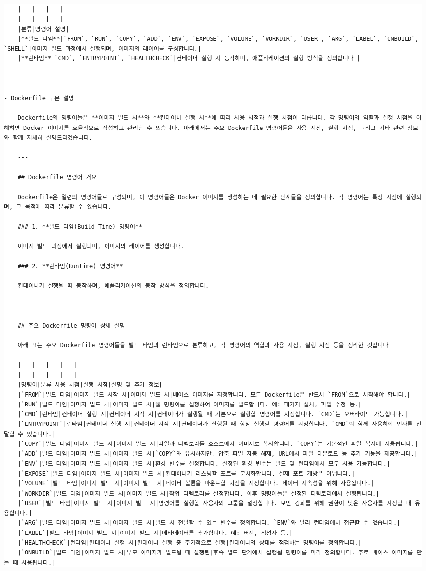         |   |   |   |
        |---|---|---|
        |분류|명령어|설명|
        |**빌드 타임**|`FROM`, `RUN`, `COPY`, `ADD`, `ENV`, `EXPOSE`, `VOLUME`, `WORKDIR`, `USER`, `ARG`, `LABEL`, `ONBUILD`, `SHELL`|이미지 빌드 과정에서 실행되며, 이미지의 레이어를 구성합니다.|
        |**런타임**|`CMD`, `ENTRYPOINT`, `HEALTHCHECK`|컨테이너 실행 시 동작하며, 애플리케이션의 실행 방식을 정의합니다.|
        
          
        
    - Dockerfile 구문 설명
        
        Dockerfile의 명령어들은 **이미지 빌드 시**와 **컨테이너 실행 시**에 따라 사용 시점과 실행 시점이 다릅니다. 각 명령어의 역할과 실행 시점을 이해하면 Docker 이미지를 효율적으로 작성하고 관리할 수 있습니다. 아래에서는 주요 Dockerfile 명령어들을 사용 시점, 실행 시점, 그리고 기타 관련 정보와 함께 자세히 설명드리겠습니다.
        
        ---
        
        ## Dockerfile 명령어 개요
        
        Dockerfile은 일련의 명령어들로 구성되며, 이 명령어들은 Docker 이미지를 생성하는 데 필요한 단계들을 정의합니다. 각 명령어는 특정 시점에 실행되며, 그 목적에 따라 분류할 수 있습니다.
        
        ### 1. **빌드 타임(Build Time) 명령어**
        
        이미지 빌드 과정에서 실행되며, 이미지의 레이어를 생성합니다.
        
        ### 2. **런타임(Runtime) 명령어**
        
        컨테이너가 실행될 때 동작하며, 애플리케이션의 동작 방식을 정의합니다.
        
        ---
        
        ## 주요 Dockerfile 명령어 상세 설명
        
        아래 표는 주요 Dockerfile 명령어들을 빌드 타임과 런타임으로 분류하고, 각 명령어의 역할과 사용 시점, 실행 시점 등을 정리한 것입니다.
        
        |   |   |   |   |   |
        |---|---|---|---|---|
        |명령어|분류|사용 시점|실행 시점|설명 및 추가 정보|
        |`FROM`|빌드 타임|이미지 빌드 시작 시|이미지 빌드 시|베이스 이미지를 지정합니다. 모든 Dockerfile은 반드시 `FROM`으로 시작해야 합니다.|
        |`RUN`|빌드 타임|이미지 빌드 시|이미지 빌드 시|쉘 명령어를 실행하여 이미지를 빌드합니다. 예: 패키지 설치, 파일 수정 등.|
        |`CMD`|런타임|컨테이너 실행 시|컨테이너 시작 시|컨테이너가 실행될 때 기본으로 실행할 명령어를 지정합니다. `CMD`는 오버라이드 가능합니다.|
        |`ENTRYPOINT`|런타임|컨테이너 실행 시|컨테이너 시작 시|컨테이너가 실행될 때 항상 실행할 명령어를 지정합니다. `CMD`와 함께 사용하여 인자를 전달할 수 있습니다.|
        |`COPY`|빌드 타임|이미지 빌드 시|이미지 빌드 시|파일과 디렉토리를 호스트에서 이미지로 복사합니다. `COPY`는 기본적인 파일 복사에 사용됩니다.|
        |`ADD`|빌드 타임|이미지 빌드 시|이미지 빌드 시|`COPY`와 유사하지만, 압축 파일 자동 해제, URL에서 파일 다운로드 등 추가 기능을 제공합니다.|
        |`ENV`|빌드 타임|이미지 빌드 시|이미지 빌드 시|환경 변수를 설정합니다. 설정된 환경 변수는 빌드 및 런타임에서 모두 사용 가능합니다.|
        |`EXPOSE`|빌드 타임|이미지 빌드 시|이미지 빌드 시|컨테이너가 리스닝할 포트를 문서화합니다. 실제 포트 개방은 아닙니다.|
        |`VOLUME`|빌드 타임|이미지 빌드 시|이미지 빌드 시|데이터 볼륨을 마운트할 지점을 지정합니다. 데이터 지속성을 위해 사용됩니다.|
        |`WORKDIR`|빌드 타임|이미지 빌드 시|이미지 빌드 시|작업 디렉토리를 설정합니다. 이후 명령어들은 설정된 디렉토리에서 실행됩니다.|
        |`USER`|빌드 타임|이미지 빌드 시|이미지 빌드 시|명령어를 실행할 사용자와 그룹을 설정합니다. 보안 강화를 위해 권한이 낮은 사용자를 지정할 때 유용합니다.|
        |`ARG`|빌드 타임|이미지 빌드 시|이미지 빌드 시|빌드 시 전달할 수 있는 변수를 정의합니다. `ENV`와 달리 런타임에서 접근할 수 없습니다.|
        |`LABEL`|빌드 타임|이미지 빌드 시|이미지 빌드 시|메타데이터를 추가합니다. 예: 버전, 작성자 등.|
        |`HEALTHCHECK`|런타임|컨테이너 실행 시|컨테이너 실행 중 주기적으로 실행|컨테이너의 상태를 점검하는 명령어를 정의합니다.|
        |`ONBUILD`|빌드 타임|이미지 빌드 시|부모 이미지가 빌드될 때 실행됨|후속 빌드 단계에서 실행될 명령어를 미리 정의합니다. 주로 베이스 이미지를 만들 때 사용됩니다.|